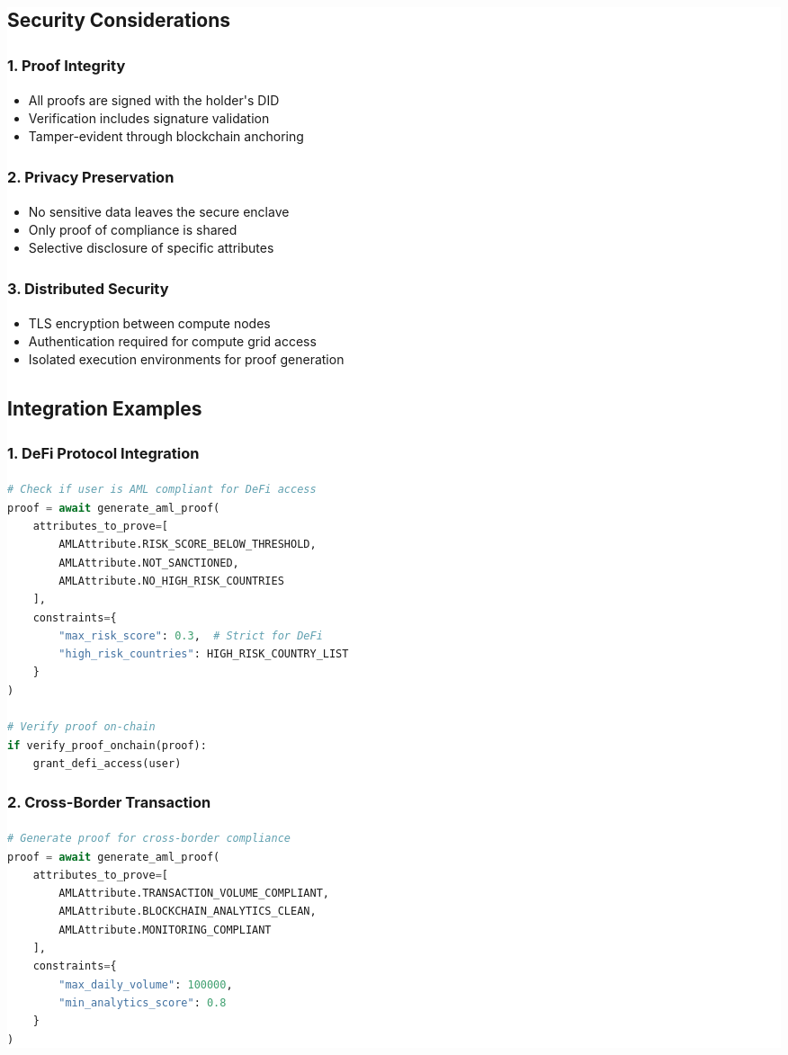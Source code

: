 ## Security Considerations

### 1. Proof Integrity
- All proofs are signed with the holder's DID
- Verification includes signature validation
- Tamper-evident through blockchain anchoring

### 2. Privacy Preservation
- No sensitive data leaves the secure enclave
- Only proof of compliance is shared
- Selective disclosure of specific attributes

### 3. Distributed Security
- TLS encryption between compute nodes
- Authentication required for compute grid access
- Isolated execution environments for proof generation

## Integration Examples

### 1. DeFi Protocol Integration

```python
# Check if user is AML compliant for DeFi access
proof = await generate_aml_proof(
    attributes_to_prove=[
        AMLAttribute.RISK_SCORE_BELOW_THRESHOLD,
        AMLAttribute.NOT_SANCTIONED,
        AMLAttribute.NO_HIGH_RISK_COUNTRIES
    ],
    constraints={
        "max_risk_score": 0.3,  # Strict for DeFi
        "high_risk_countries": HIGH_RISK_COUNTRY_LIST
    }
)

# Verify proof on-chain
if verify_proof_onchain(proof):
    grant_defi_access(user)
```

### 2. Cross-Border Transaction

```python
# Generate proof for cross-border compliance
proof = await generate_aml_proof(
    attributes_to_prove=[
        AMLAttribute.TRANSACTION_VOLUME_COMPLIANT,
        AMLAttribute.BLOCKCHAIN_ANALYTICS_CLEAN,
        AMLAttribute.MONITORING_COMPLIANT
    ],
    constraints={
        "max_daily_volume": 100000,
        "min_analytics_score": 0.8
    }
)
```
